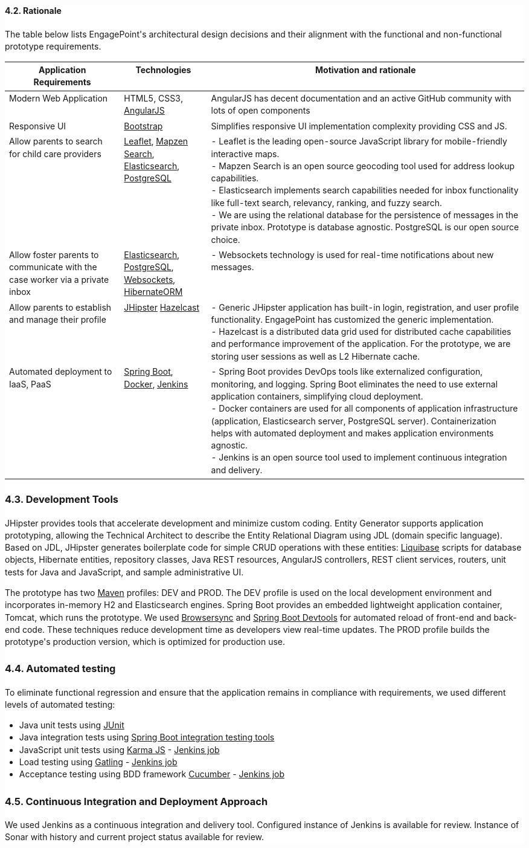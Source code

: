 #### 4.2. Rationale

The table below lists EngagePoint's architectural design decisions and their alignment with the functional and non-functional prototype requirements.

| Application Requirements | Technologies | Motivation and rationale |
| --- | --- | --- |
| Modern Web Application | HTML5, CSS3, [AngularJS](https://angularjs.org/) | AngularJS has decent documentation and an active GitHub community with lots of open components |
| Responsive UI | [Bootstrap](http://getbootstrap.com/) | Simplifies responsive UI implementation complexity providing CSS and JS. |
| Allow parents to search for child care providers | [Leaflet](http://leafletjs.com/), [Mapzen Search](https://mapzen.com/projects/search/?lng=-76.67925&lat=39.01412&zoom=12), [Elasticsearch](https://www.elastic.co/products/elasticsearch), [PostgreSQL](https://www.postgresql.org/) | - Leaflet is the leading open-source JavaScript library for mobile-friendly interactive maps. <br/>- Mapzen Search is an open source geocoding tool used for address  lookup capabilities. <br/> - Elasticsearch implements search capabilities needed for inbox functionality like full-text search, relevancy, ranking, and fuzzy search. <br/> - We are using the relational database for the persistence of messages in the private inbox. Prototype is database agnostic. PostgreSQL is our open source choice. |
| Allow foster parents to communicate with the case worker via a private inbox | [Elasticsearch](https://www.elastic.co/products/elasticsearch), [PostgreSQL](https://www.postgresql.org/), [Websockets](https://en.wikipedia.org/wiki/WebSocket), [HibernateORM](http://hibernate.org/orm/) | - Websockets technology is used for real-time notifications about new messages. |
| Allow parents to establish and manage their profile | [JHipster](https://jhipster.github.io/) [Hazelcast](http://hazelcast.org/) | - Generic JHipster application has built-in login, registration, and user profile functionality. EngagePoint has customized the generic implementation.<br/>- Hazelcast is a distributed data grid used for distributed cache capabilities and performance improvement of the application. For the prototype, we are storing user sessions as well as L2 Hibernate cache.|
| Automated deployment to IaaS, PaaS | [Spring Boot](http://projects.spring.io/spring-boot/), [Docker](https://www.docker.com/), [Jenkins](https://jenkins.io/) | - Spring Boot provides DevOps tools like externalized configuration, monitoring, and logging. Spring Boot eliminates the need to use external application containers, simplifying cloud deployment. <br/>- Docker containers are used for all components of application infrastructure (application, Elasticsearch server, PostgreSQL server). Containerization helps with automated deployment and makes application environments agnostic. <br/>- Jenkins is an open source tool used to implement continuous integration and delivery. |

### 4.3. Development Tools

JHipster provides tools that accelerate development and minimize custom coding. Entity Generator supports application prototyping, allowing the Technical Architect to describe the Entity Relational Diagram using JDL (domain specific language). Based on JDL, JHipster generates boilerplate code for simple CRUD operations with these entities:  [Liquibase](http://www.liquibase.org/) scripts for database objects, Hibernate entities, repository classes, Java REST resources, AngularJS controllers, REST client services, routers, unit tests for Java and JavaScript, and sample administrative UI.

The prototype has two [Maven](https://maven.apache.org/) profiles: DEV and PROD. The DEV profile is used on the local development environment and incorporates in-memory H2 and Elasticsearch engines. Spring Boot provides an embedded lightweight application container, Tomcat, which runs the prototype. We used  [Browsersync](https://www.browsersync.io/) and  [Spring Boot Devtools](http://docs.spring.io/spring-boot/docs/current/reference/html/using-boot-devtools.html) for automated reload of front-end and back-end code. These techniques reduce development time as developers view real-time updates. The PROD profile builds the prototype's production version, which is optimized for production use.

### 4.4. Automated testing

To eliminate functional regression and ensure that the application remains in compliance with requirements, we used different levels of automated testing:

* Java unit tests using [JUnit](http://junit.org/junit4/)
* Java integration tests using [Spring Boot integration testing tools](http://docs.spring.io/spring-boot/docs/current/reference/html/boot-features-testing.html)
* JavaScript unit tests using [Karma JS](https://karma-runner.github.io/0.13/index.html) - [Jenkins job]()
* Load testing using [Gatling](http://gatling.io/#/) - [Jenkins job]()
* Acceptance testing using BDD framework [Cucumber](https://cucumber.io/) - [Jenkins job]()


### 4.5. Continuous Integration and Deployment Approach

We used Jenkins as a continuous integration and delivery tool. Configured instance of Jenkins is available for review. Instance of Sonar with history and current project status available for review.

